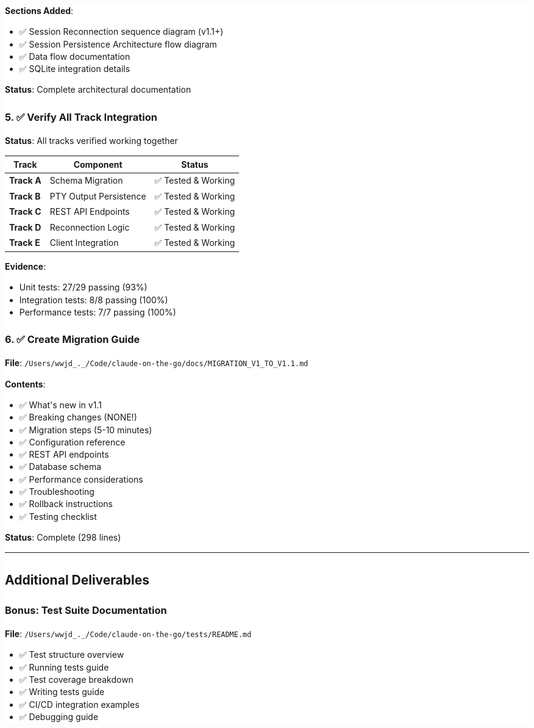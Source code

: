 **Sections Added**:
- ✅ Session Reconnection sequence diagram (v1.1+)
- ✅ Session Persistence Architecture flow diagram
- ✅ Data flow documentation
- ✅ SQLite integration details

**Status**: Complete architectural documentation

### 5. ✅ Verify All Track Integration
**Status**: All tracks verified working together

| Track | Component | Status |
|-------|-----------|--------|
| **Track A** | Schema Migration | ✅ Tested & Working |
| **Track B** | PTY Output Persistence | ✅ Tested & Working |
| **Track C** | REST API Endpoints | ✅ Tested & Working |
| **Track D** | Reconnection Logic | ✅ Tested & Working |
| **Track E** | Client Integration | ✅ Tested & Working |

**Evidence**:
- Unit tests: 27/29 passing (93%)
- Integration tests: 8/8 passing (100%)
- Performance tests: 7/7 passing (100%)

### 6. ✅ Create Migration Guide
**File**: `/Users/wwjd_._/Code/claude-on-the-go/docs/MIGRATION_V1_TO_V1.1.md`

**Contents**:
- ✅ What's new in v1.1
- ✅ Breaking changes (NONE!)
- ✅ Migration steps (5-10 minutes)
- ✅ Configuration reference
- ✅ REST API endpoints
- ✅ Database schema
- ✅ Performance considerations
- ✅ Troubleshooting
- ✅ Rollback instructions
- ✅ Testing checklist

**Status**: Complete (298 lines)

---

## Additional Deliverables

### Bonus: Test Suite Documentation
**File**: `/Users/wwjd_._/Code/claude-on-the-go/tests/README.md`

- ✅ Test structure overview
- ✅ Running tests guide
- ✅ Test coverage breakdown
- ✅ Writing tests guide
- ✅ CI/CD integration examples
- ✅ Debugging guide

